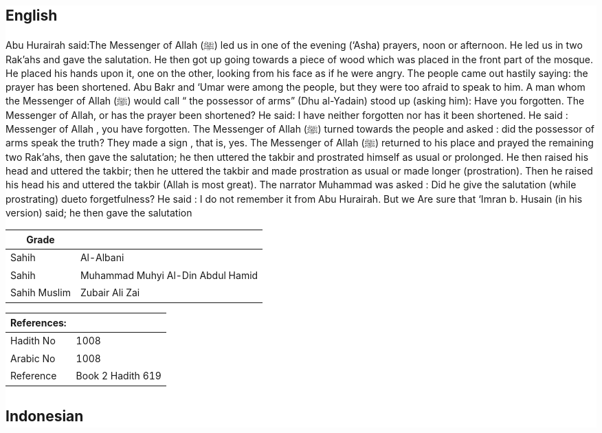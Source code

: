 ## English


<div dir="ltr" lang="en" style={{fontSize:'larger',backgroundColor:'#f8f9fa',padding:20}}>
Abu Hurairah said:The Messenger of Allah (ﷺ) led us in one of the evening (‘Asha) prayers, noon or afternoon. He led us in two Rak’ahs and gave the salutation. He then got up going towards a piece of wood which was placed in the front part of the mosque. He placed his hands upon it, one on the other, looking from his face as if he were angry. The people came out hastily saying: the prayer has been shortened. Abu Bakr and ‘Umar were among the people, but they were too afraid to speak to him. A man whom the Messenger of Allah (ﷺ) would call “ the possessor of arms” (Dhu al-Yadain) stood up (asking him): Have you forgotten. The Messenger of Allah, or has the prayer been shortened? He said: I have neither forgotten nor has it been shortened. He said : Messenger of Allah , you have forgotten. The Messenger of Allah (ﷺ) turned towards the people and asked : did the possessor of arms speak the truth? They made a sign , that is, yes. The Messenger of Allah (ﷺ) returned to his place and prayed the remaining two Rak’ahs, then gave the salutation; he then uttered the takbir and prostrated himself as usual or prolonged. He then raised his head and uttered the takbir; then he uttered the takbir and made prostration as usual or made longer (prostration). Then he raised his head his and uttered the takbir (Allah is most great). The narrator Muhammad was asked : Did he give the salutation (while prostrating) dueto forgetfulness? He said : I do not remember it from Abu Hurairah. But we Are sure that ‘Imran b. Husain (in his version) said; he then gave the salutation
</div>
<div style={{backgroundColor:'#f8f9fa',padding:20, marginBottom: 10}}><table> <thead> <tr> <th>Grade</th> <th></th> </tr> </thead> <tbody> <tr><td>Sahih</td><td>Al-Albani</td></tr><tr><td>Sahih</td><td>Muhammad Muhyi Al-Din Abdul Hamid</td></tr><tr><td>Sahih Muslim</td><td>Zubair Ali Zai</td></tr></tbody></table><table> <thead> <tr> <th>References:</th> <th></th> </tr> </thead> <tbody><tr><td>Hadith No</td><td>1008</td></tr><tr><td>Arabic No</td><td>1008</td></tr><tr><td>Reference</td><td>Book 2 Hadith 619</td></tr></tbody></table></div>

## Indonesian


<div dir="ltr" lang="id" style={{fontSize:'larger',backgroundColor:'#f8f9fa',padding:20}}>